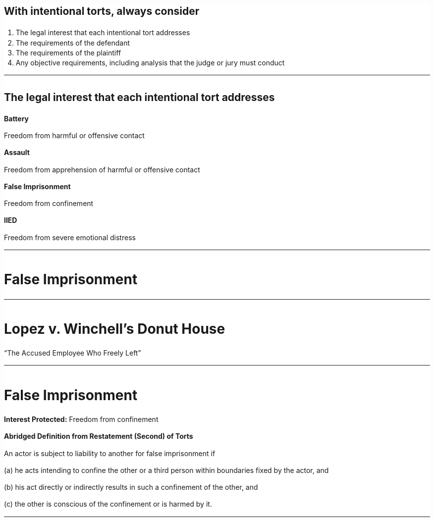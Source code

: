 ## With intentional torts, always consider 

1. The legal interest that each intentional tort addresses
2. The requirements of the defendant
3. The requirements of the plaintiff
4. Any objective requirements, including analysis that the judge or jury must conduct

---

## The legal interest that each intentional tort addresses

**Battery**

Freedom from harmful or offensive contact

**Assault**

Freedom from apprehension of harmful or offensive contact

**False Imprisonment**

Freedom from confinement

**IIED**

Freedom from severe emotional distress

---

# False Imprisonment

---

# Lopez v. Winchell’s Donut House
“The Accused Employee Who Freely Left”



---
# False Imprisonment
**Interest Protected:** Freedom from confinement

**Abridged Definition from Restatement (Second) of Torts**

An actor is subject to liability to another for false imprisonment if

(a) he acts intending to confine the other or a third person within boundaries fixed by the actor, and

(b) his act directly or indirectly results in such a confinement of the other, and

(c) the other is conscious of the confinement or is harmed by it.

---
